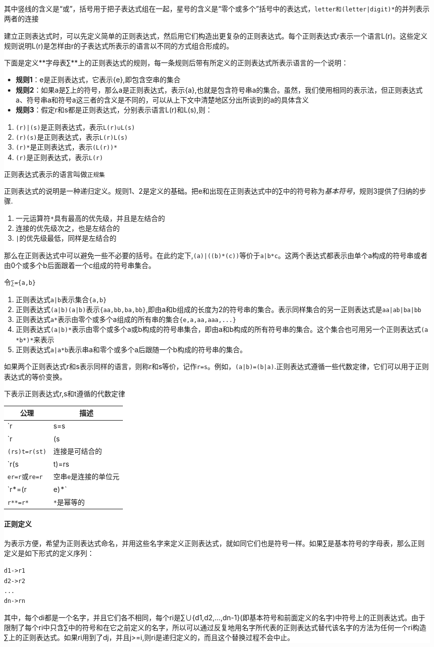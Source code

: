 其中竖线的含义是“或”，括号用于把子表达式组在一起，星号的含义是“零个或多个”括号中的表达式，`letter和(letter|digit)*`的并列表示两者的连接

建立正则表达式时，可以先定义简单的正则表达式，然后用它们构造出更复杂的正则表达式。每个正则表达式r表示一个语言L(r)。这些定义规则说明L(r)是怎样由r的子表达式所表示的语言以不同的方式组合形成的。

下面是定义**字母表∑**上的正则表达式的规则，每一条规则后带有所定义的正则表达式所表示语言的一个说明：

* **规则1**：e是正则表达式，它表示{e},即包含空串的集合
* **规则2**：如果a是∑上的符号，那么a是正则表达式，表示{a},也就是包含符号串a的集合。虽然，我们使用相同的表示法，但正则表达式a、符号串a和符号a这三者的含义是不同的，可以从上下文中清楚地区分出所谈到的a的具体含义
* **规则3**：假定r和s都是正则表达式，分别表示语言L(r)和L(s),则：
1. `(r)|(s)`是正则表达式，表示`L(r)∪L(s)`
2. `(r)(s)`是正则表达式，表示`L(r)L(s)`
3. `(r)*`是正则表达式，表示`(L(r))*`
4. `(r)`是正则表达式，表示`L(r)`

正则表达式表示的语言叫做`正规集`

正则表达式的说明是一种递归定义。规则1、2是定义的基础。把e和出现在正则表达式中的∑中的符号称为*基本符号*，规则3提供了归纳的步骤.

1. 一元运算符`*`具有最高的优先级，并且是左结合的
2. 连接的优先级次之，也是左结合的
3. `|`的优先级最低，同样是左结合的

那么在正则表达式中可以避免一些不必要的括号。在此约定下,`(a)|((b)*(c))`等价于`a|b*c`。这两个表达式都表示由单个a构成的符号串或者由0个或多个b后面跟着一个c组成的符号串集合。

令`∑={a,b}`

1. 正则表达式`a|b`表示集合`{a,b}`
2. 正则表达式`(a|b)(a|b)`表示`{aa,bb,ba,bb}`,即由a和b组成的长度为2的符号串的集合。表示同样集合的另一正则表达式是`aa|ab|ba|bb`
3. 正则表达式`a*`表示由零个或多个a组成的所有串的集合`{e,a,aa,aaa,...}`
4. 正则表达式`(a|b)*`表示由零个或多个a或b构成的符号串集合，即由a和b构成的所有符号串的集合。这个集合也可用另一个正则表达式`(a*b*)*`来表示
5. 正则表达式`a|a*b`表示串a和零个或多个a后跟随一个b构成的符号串的集合。

如果两个正则表达式r和s表示同样的语言，则称r和s等价，记作`r=s`。例如，`(a|b)=(b|a)`.正则表达式遵循一些代数定律，它们可以用于正则表达式的等价变换。

下表示正则表达式r,s和t遵循的代数定律

公理|描述
-|-
`r|s=s|r`|`|`是可交换的
`r|(s|t)=(r|s)|t`|`|`是可结合的
`(rs)t=r(st)`|连接是可结合的
`r(s|t)=rs|rt`或`(s|t)r=sr|tr`|连接对`|`是可分配的
`er=r`或`re=r`|空串`e`是连接的单位元
`r*=(r|e)*`|`*`和`e`的关系
`r**=r*`|`*`是幂等的

#### 正则定义

为表示方便，希望为正则表达式命名，并用这些名字来定义正则表达式，就如同它们也是符号一样。如果∑是基本符号的字母表，那么正则定义是如下形式的定义序列：
```
d1->r1
d2->r2
...
dn->rn
```
其中，每个di都是一个名字，并且它们各不相同，每个ri是∑∪{d1,d2,...,dn-1}(即基本符号和前面定义的名字)中符号上的正则表达式。由于限制了每个ri中只含∑中的符号和在它之前定义的名字，所以可以通过反复地用名字所代表的正则表达式替代该名字的方法为任何一个ri构造∑上的正则表达式。如果ri用到了dj，并且j>=i,则ri是递归定义的，而且这个替换过程不会中止。
